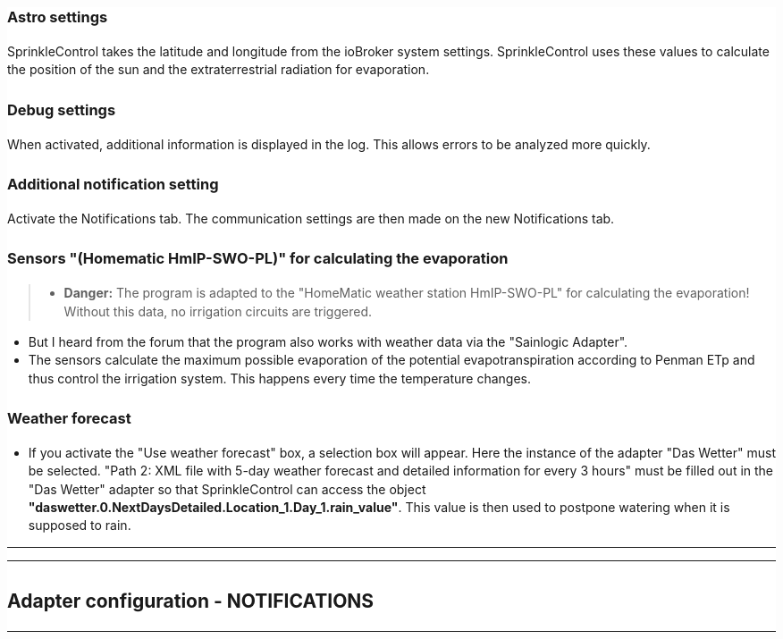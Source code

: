 ### Astro settings
SprinkleControl takes the latitude and longitude from the ioBroker system settings.
SprinkleControl uses these values to calculate the position of the sun and the extraterrestrial radiation for evaporation.

### Debug settings
When activated, additional information is displayed in the log. This allows errors to be analyzed more quickly.

### Additional notification setting
Activate the Notifications tab. The communication settings are then made on the new Notifications tab.

### Sensors "(Homematic HmIP-SWO-PL)" for calculating the evaporation
> - **Danger:** The program is adapted to the "HomeMatic weather station HmIP-SWO-PL" for calculating the evaporation! Without this data, no irrigation circuits are triggered.

- But I heard from the forum that the program also works with weather data via the "Sainlogic Adapter".
- The sensors calculate the maximum possible evaporation of the potential evapotranspiration according to Penman ETp and thus control the irrigation system.
  This happens every time the temperature changes.

### Weather forecast
- If you activate the "Use weather forecast" box, a selection box will appear. Here the instance of the adapter "Das Wetter" must be selected.
  "Path 2: XML file with 5-day weather forecast and detailed information for every 3 hours" must be filled out in the "Das Wetter" adapter
  so that SprinkleControl can access the object **"daswetter.0.NextDaysDetailed.Location_1.Day_1.rain_value"**. This value is then used to postpone watering when it is supposed to rain.

---
---
## Adapter configuration - NOTIFICATIONS
- - -
